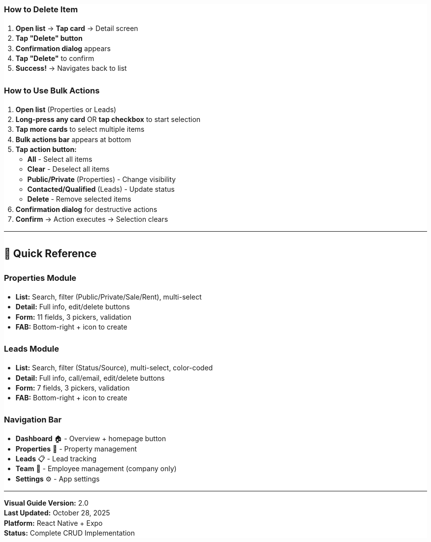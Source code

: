 ### How to Delete Item
1. **Open list** → **Tap card** → Detail screen
2. **Tap "Delete" button**
3. **Confirmation dialog** appears
4. **Tap "Delete"** to confirm
5. **Success!** → Navigates back to list

### How to Use Bulk Actions
1. **Open list** (Properties or Leads)
2. **Long-press any card** OR **tap checkbox** to start selection
3. **Tap more cards** to select multiple items
4. **Bulk actions bar** appears at bottom
5. **Tap action button:**
   - **All** - Select all items
   - **Clear** - Deselect all items
   - **Public/Private** (Properties) - Change visibility
   - **Contacted/Qualified** (Leads) - Update status
   - **Delete** - Remove selected items
6. **Confirmation dialog** for destructive actions
7. **Confirm** → Action executes → Selection clears

---

## 🎯 Quick Reference

### Properties Module
- **List:** Search, filter (Public/Private/Sale/Rent), multi-select
- **Detail:** Full info, edit/delete buttons
- **Form:** 11 fields, 3 pickers, validation
- **FAB:** Bottom-right + icon to create

### Leads Module
- **List:** Search, filter (Status/Source), multi-select, color-coded
- **Detail:** Full info, call/email, edit/delete buttons
- **Form:** 7 fields, 3 pickers, validation
- **FAB:** Bottom-right + icon to create

### Navigation Bar
- **Dashboard** 🏠 - Overview + homepage button
- **Properties** 🏢 - Property management
- **Leads** 📋 - Lead tracking
- **Team** 👥 - Employee management (company only)
- **Settings** ⚙️ - App settings

---

**Visual Guide Version:** 2.0  
**Last Updated:** October 28, 2025  
**Platform:** React Native + Expo  
**Status:** Complete CRUD Implementation

